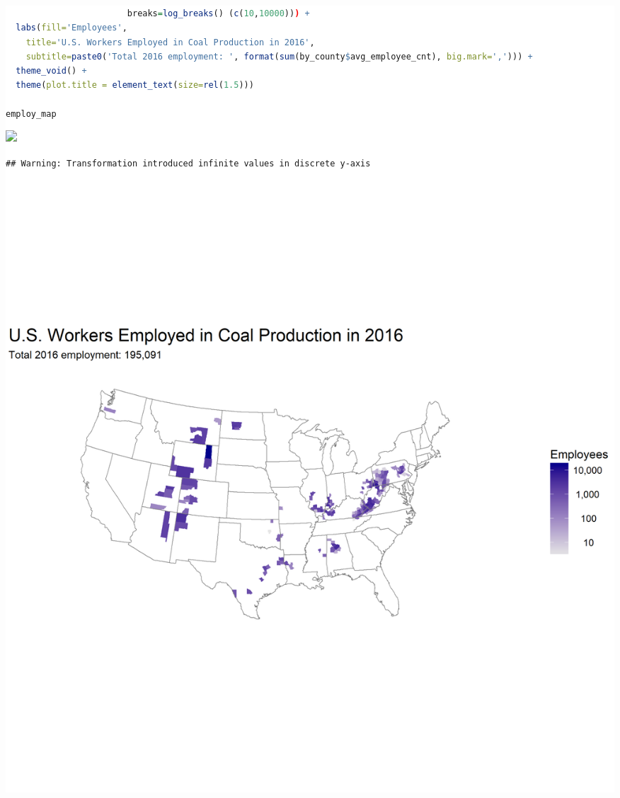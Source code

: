 ``` r
                        breaks=log_breaks() (c(10,10000))) +
  labs(fill='Employees',
    title='U.S. Workers Employed in Coal Production in 2016',
    subtitle=paste0('Total 2016 employment: ', format(sum(by_county$avg_employee_cnt), big.mark=','))) +
  theme_void() +
  theme(plot.title = element_text(size=rel(1.5)))

employ_map
```

![](project_us_coal_production_files/figure-markdown_github-ascii_identifiers/unnamed-chunk-11-1.png)

    ## Warning: Transformation introduced infinite values in discrete y-axis

![](coal_employment_2016.png)
